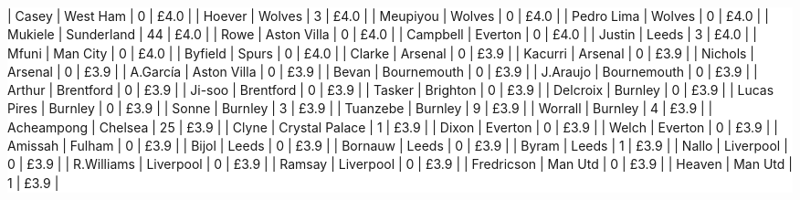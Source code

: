 | Casey | West Ham | 0 | £4.0 |
| Hoever | Wolves | 3 | £4.0 |
| Meupiyou | Wolves | 0 | £4.0 |
| Pedro Lima | Wolves | 0 | £4.0 |
| Mukiele | Sunderland | 44 | £4.0 |
| Rowe | Aston Villa | 0 | £4.0 |
| Campbell | Everton | 0 | £4.0 |
| Justin | Leeds | 3 | £4.0 |
| Mfuni | Man City | 0 | £4.0 |
| Byfield | Spurs | 0 | £4.0 |
| Clarke | Arsenal | 0 | £3.9 |
| Kacurri | Arsenal | 0 | £3.9 |
| Nichols | Arsenal | 0 | £3.9 |
| A.García | Aston Villa | 0 | £3.9 |
| Bevan | Bournemouth | 0 | £3.9 |
| J.Araujo | Bournemouth | 0 | £3.9 |
| Arthur | Brentford | 0 | £3.9 |
| Ji-soo | Brentford | 0 | £3.9 |
| Tasker | Brighton | 0 | £3.9 |
| Delcroix | Burnley | 0 | £3.9 |
| Lucas Pires | Burnley | 0 | £3.9 |
| Sonne | Burnley | 3 | £3.9 |
| Tuanzebe | Burnley | 9 | £3.9 |
| Worrall | Burnley | 4 | £3.9 |
| Acheampong | Chelsea | 25 | £3.9 |
| Clyne | Crystal Palace | 1 | £3.9 |
| Dixon | Everton | 0 | £3.9 |
| Welch | Everton | 0 | £3.9 |
| Amissah | Fulham | 0 | £3.9 |
| Bijol | Leeds | 0 | £3.9 |
| Bornauw | Leeds | 0 | £3.9 |
| Byram | Leeds | 1 | £3.9 |
| Nallo | Liverpool | 0 | £3.9 |
| R.Williams | Liverpool | 0 | £3.9 |
| Ramsay | Liverpool | 0 | £3.9 |
| Fredricson | Man Utd | 0 | £3.9 |
| Heaven | Man Utd | 1 | £3.9 |